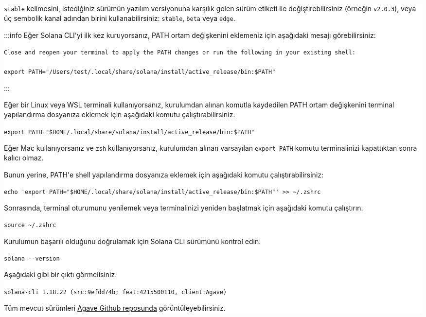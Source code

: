 `stable` kelimesini, istediğiniz sürümün yazılım versiyonuna karşılık gelen sürüm etiketi ile değiştirebilirsiniz (örneğin `v2.0.3`), veya üç sembolik kanal adından birini kullanabilirsiniz: `stable`, `beta` veya `edge`.

:::info
Eğer Solana CLI'yi ilk kez kuruyorsanız, PATH ortam değişkenini eklemeniz için aşağıdaki mesajı görebilirsiniz:
```
Close and reopen your terminal to apply the PATH changes or run the following in your existing shell:

export PATH="/Users/test/.local/share/solana/install/active_release/bin:$PATH"
```
:::




Eğer bir Linux veya WSL terminali kullanıyorsanız, kurulumdan alınan komutla kaydedilen PATH ortam değişkenini terminal yapılandırma dosyanıza eklemek için aşağıdaki komutu çalıştırabilirsiniz:

```shell
export PATH="$HOME/.local/share/solana/install/active_release/bin:$PATH"
```




Eğer Mac kullanıyorsanız ve `zsh` kullanıyorsanız, kurulumdan alınan varsayılan `export PATH` komutu terminalinizi kapattıktan sonra kalıcı olmaz.

Bunun yerine, PATH'e shell yapılandırma dosyanıza eklemek için aşağıdaki komutu çalıştırabilirsiniz:

```shell
echo 'export PATH="$HOME/.local/share/solana/install/active_release/bin:$PATH"' >> ~/.zshrc
```

Sonrasında, terminal oturumunu yenilemek veya terminalinizi yeniden başlatmak için aşağıdaki komutu çalıştırın.

```shell
source ~/.zshrc
```




Kurulumun başarılı olduğunu doğrulamak için Solana CLI sürümünü kontrol edin:

```shell
solana --version
```

Aşağıdaki gibi bir çıktı görmelisiniz:

```
solana-cli 1.18.22 (src:9efdd74b; feat:4215500110, client:Agave)
```

Tüm mevcut sürümleri
[Agave Github reposunda](https://github.com/anza-xyz/agave/releases) görüntüleyebilirsiniz.


